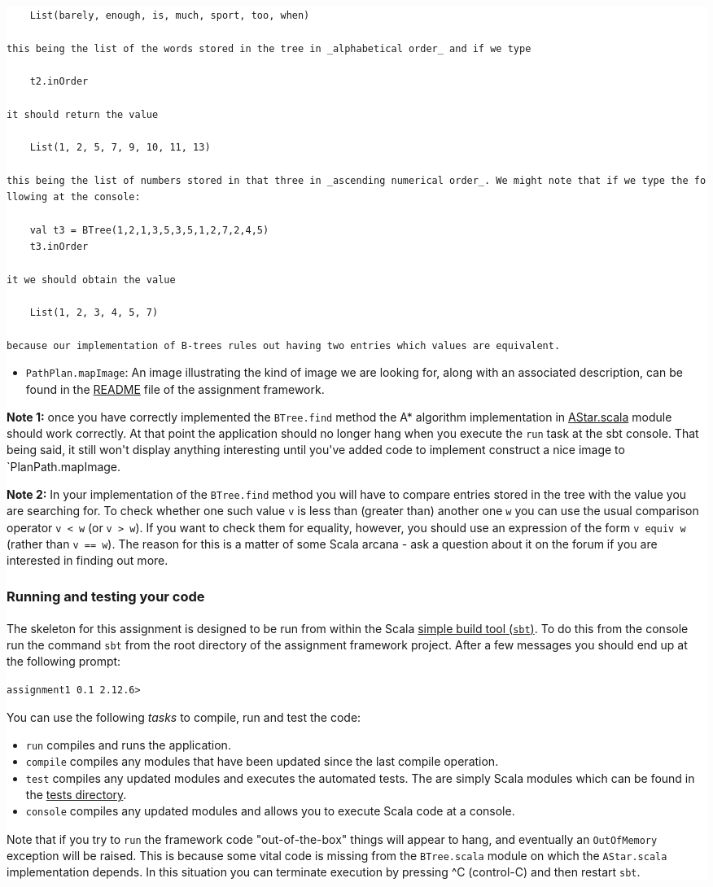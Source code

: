         List(barely, enough, is, much, sport, too, when)
        
    this being the list of the words stored in the tree in _alphabetical order_ and if we type
    
        t2.inOrder
        
    it should return the value
    
        List(1, 2, 5, 7, 9, 10, 11, 13)
        
    this being the list of numbers stored in that three in _ascending numerical order_. We might note that if we type the following at the console:
    
        val t3 = BTree(1,2,1,3,5,3,5,1,2,7,2,4,5)
        t3.inOrder
    
    it we should obtain the value
    
        List(1, 2, 3, 4, 5, 7)
        
    because our implementation of B-trees rules out having two entries which values are equivalent.

*   `PathPlan.mapImage`: An image illustrating the kind of image we are looking for, along with an associated description, can be found in the [README](README.md) file of the assignment framework.

**Note 1:** once you have correctly implemented the `BTree.find` method the A\* algorithm implementation in [AStar.scala](src/main/scala/AStar.scala) module should work correctly. At that point the application should no longer hang when you execute the `run` task at the sbt console. That being said, it still won't display anything interesting until you've added code to implement construct a nice image to `PlanPath.mapImage.

**Note 2:** In your implementation of the `BTree.find` method you will have to compare entries stored in the tree with the value you are searching for. To check whether one such value `v` is less than (greater than) another one `w` you can use the usual comparison operator `v < w` (or `v > w`). If you want to check them for equality, however, you should use an expression of the form `v equiv w` (rather than `v == w`). The reason for this is a matter of some Scala arcana - ask a question about it on the forum if you are interested in finding out more.

### Running and testing your code ###

The skeleton for this assignment is designed to be run from within the Scala [simple build tool (`sbt`)](https://www.scala-sbt.org/). To do this from the console run the command `sbt` from the root directory of the assignment framework project. After a few messages you should end up at the following prompt:

    assignment1 0.1 2.12.6>
    
You can use the following _tasks_ to compile, run and test the code:

*   `run` compiles and runs the application. 
*   `compile` compiles any modules that have been updated since the last compile operation.
*   `test` compiles any updated modules and executes the automated tests. The are simply Scala modules which can be found in the [tests directory](src/test/scala).
*   `console` compiles any updated modules and allows you to execute Scala code at a console.

Note that if you try to `run` the framework code "out-of-the-box" things will appear to hang, and eventually an `OutOfMemory` exception will be raised. This is because some vital code is missing from the `BTree.scala` module on which the `AStar.scala` implementation depends. In this situation you can terminate execution by pressing ^C (control-C) and then restart `sbt`.
